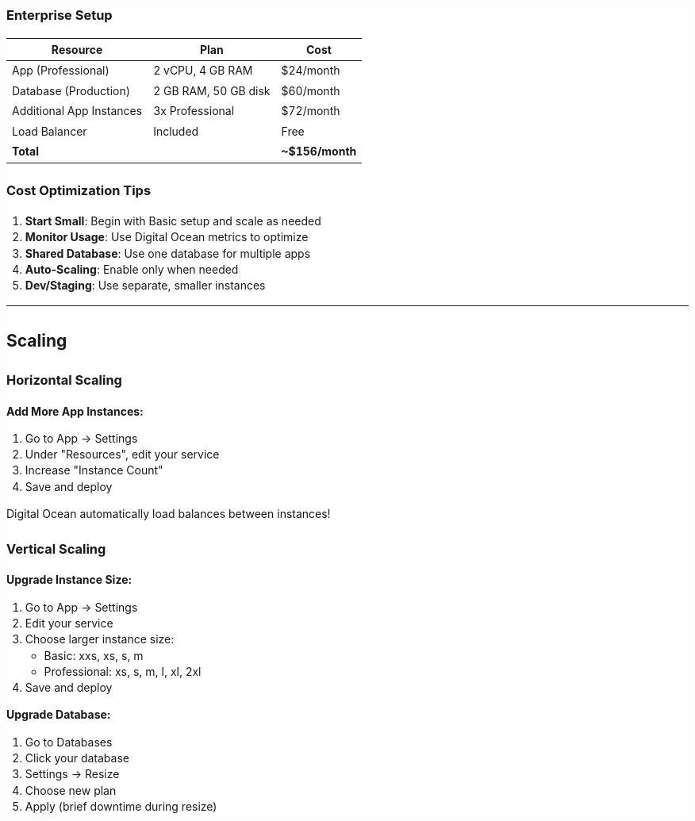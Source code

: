 ### Enterprise Setup

| Resource | Plan | Cost |
|----------|------|------|
| App (Professional) | 2 vCPU, 4 GB RAM | $24/month |
| Database (Production) | 2 GB RAM, 50 GB disk | $60/month |
| Additional App Instances | 3x Professional | $72/month |
| Load Balancer | Included | Free |
| **Total** | | **~$156/month** |

### Cost Optimization Tips

1. **Start Small**: Begin with Basic setup and scale as needed
2. **Monitor Usage**: Use Digital Ocean metrics to optimize
3. **Shared Database**: Use one database for multiple apps
4. **Auto-Scaling**: Enable only when needed
5. **Dev/Staging**: Use separate, smaller instances

---

## Scaling

### Horizontal Scaling

**Add More App Instances:**
1. Go to App → Settings
2. Under "Resources", edit your service
3. Increase "Instance Count"
4. Save and deploy

Digital Ocean automatically load balances between instances!

### Vertical Scaling

**Upgrade Instance Size:**
1. Go to App → Settings
2. Edit your service
3. Choose larger instance size:
   - Basic: xxs, xs, s, m
   - Professional: xs, s, m, l, xl, 2xl
4. Save and deploy

**Upgrade Database:**
1. Go to Databases
2. Click your database
3. Settings → Resize
4. Choose new plan
5. Apply (brief downtime during resize)
